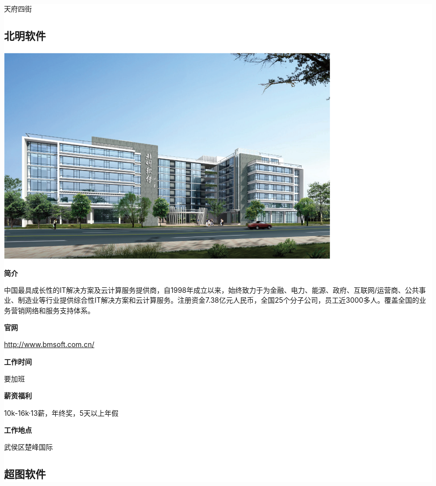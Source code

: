 天府四街

## 北明软件

![北明软件](./images/beimingruanjian.png)

**简介**

中国最具成长性的IT解决方案及云计算服务提供商，自1998年成立以来，始终致力于为金融、电力、能源、政府、互联网/运营商、公共事业、制造业等行业提供综合性IT解决方案和云计算服务。注册资金7.38亿元人民币，全国25个分子公司，员工近3000多人。覆盖全国的业务营销网络和服务支持体系。

**官网**

http://www.bmsoft.com.cn/

**工作时间**

要加班

**薪资福利**

10k-16k·13薪，年终奖，5天以上年假

**工作地点**

武侯区楚峰国际

## 超图软件

